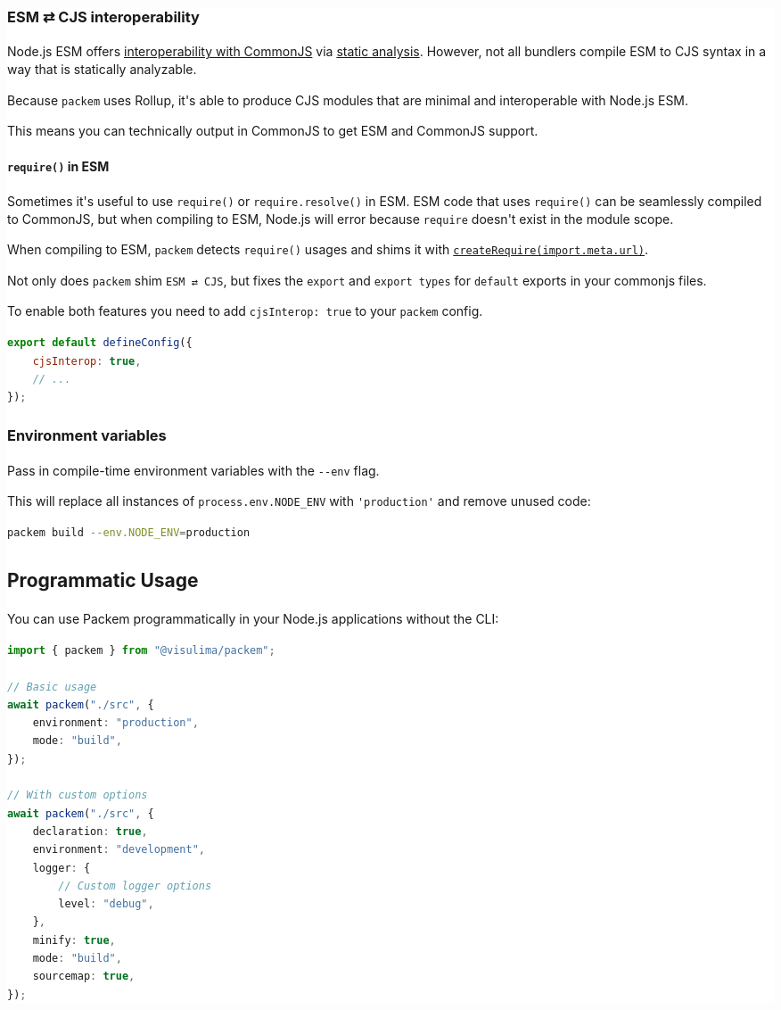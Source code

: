 ### ESM ⇄ CJS interoperability

Node.js ESM offers [interoperability with CommonJS](https://nodejs.org/api/esm.html#interoperability-with-commonjs) via [static analysis](https://github.com/nodejs/cjs-module-lexer). However, not all bundlers compile ESM to CJS syntax in a way that is statically analyzable.

Because `packem` uses Rollup, it's able to produce CJS modules that are minimal and interoperable with Node.js ESM.

This means you can technically output in CommonJS to get ESM and CommonJS support.

#### `require()` in ESM

Sometimes it's useful to use `require()` or `require.resolve()` in ESM. ESM code that uses `require()` can be seamlessly compiled to CommonJS, but when compiling to ESM, Node.js will error because `require` doesn't exist in the module scope.

When compiling to ESM, `packem` detects `require()` usages and shims it with [`createRequire(import.meta.url)`](https://nodejs.org/api/module.html#modulecreaterequirefilename).

Not only does `packem` shim `ESM ⇄ CJS`, but fixes the `export` and `export types` for `default` exports in your commonjs files.

To enable both features you need to add `cjsInterop: true` to your `packem` config.

```js
export default defineConfig({
    cjsInterop: true,
    // ...
});
```

### Environment variables

Pass in compile-time environment variables with the `--env` flag.

This will replace all instances of `process.env.NODE_ENV` with `'production'` and remove unused code:

```sh
packem build --env.NODE_ENV=production
```

## Programmatic Usage

You can use Packem programmatically in your Node.js applications without the CLI:

```typescript
import { packem } from "@visulima/packem";

// Basic usage
await packem("./src", {
    environment: "production",
    mode: "build",
});

// With custom options
await packem("./src", {
    declaration: true,
    environment: "development",
    logger: {
        // Custom logger options
        level: "debug",
    },
    minify: true,
    mode: "build",
    sourcemap: true,
});
```